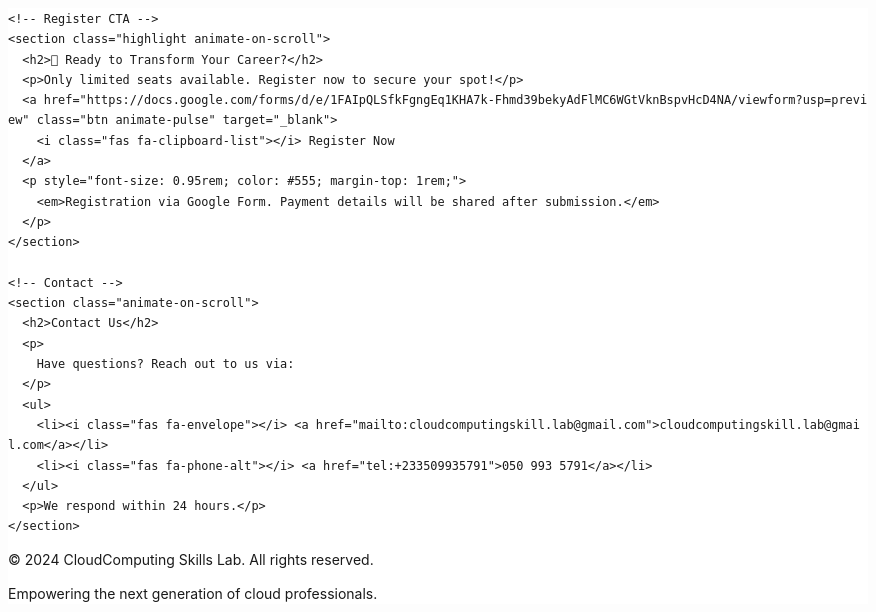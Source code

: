     <!-- Register CTA -->
    <section class="highlight animate-on-scroll">
      <h2>🚀 Ready to Transform Your Career?</h2>
      <p>Only limited seats available. Register now to secure your spot!</p>
      <a href="https://docs.google.com/forms/d/e/1FAIpQLSfkFgngEq1KHA7k-Fhmd39bekyAdFlMC6WGtVknBspvHcD4NA/viewform?usp=preview" class="btn animate-pulse" target="_blank">
        <i class="fas fa-clipboard-list"></i> Register Now
      </a>
      <p style="font-size: 0.95rem; color: #555; margin-top: 1rem;">
        <em>Registration via Google Form. Payment details will be shared after submission.</em>
      </p>
    </section>

    <!-- Contact -->
    <section class="animate-on-scroll">
      <h2>Contact Us</h2>
      <p>
        Have questions? Reach out to us via:
      </p>
      <ul>
        <li><i class="fas fa-envelope"></i> <a href="mailto:cloudcomputingskill.lab@gmail.com">cloudcomputingskill.lab@gmail.com</a></li>
        <li><i class="fas fa-phone-alt"></i> <a href="tel:+233509935791">050 993 5791</a></li>
      </ul>
      <p>We respond within 24 hours.</p>
    </section>

  </div>

  
  <footer>
    <p>&copy; 2024 CloudComputing Skills Lab. All rights reserved.</p>
    <p>Empowering the next generation of cloud professionals.</p>
    <div class="social-links">
      <a href="#"><i class="fab fa-facebook"></i></a>
      <a href="#"><i class="fab fa-twitter"></i></a>
      <a href="#"><i class="fab fa-linkedin"></i></a>
      <a href="#"><i class="fab fa-whatsapp"></i></a>
    </div>
  </footer>

  <script>
    // Loading animation
    window.addEventListener('load', () => {
      const loading = document.querySelector('.loading-animation');
      setTimeout(() => {
        loading.classList.add('hide');
        setTimeout(() => {
          loading.style.display = 'none';
        }, 500);
      }, 1500);
    });

    // Scroll animation for elements
    const scrollElements = document.querySelectorAll('.animate-on-scroll');
    const elementInView = (el, dividend = 1) => {
      const elementTop = el.getBoundingClientRect().top;
      return (
        elementTop <= (window.innerHeight || document.documentElement.clientHeight) / dividend
      );
    };
    